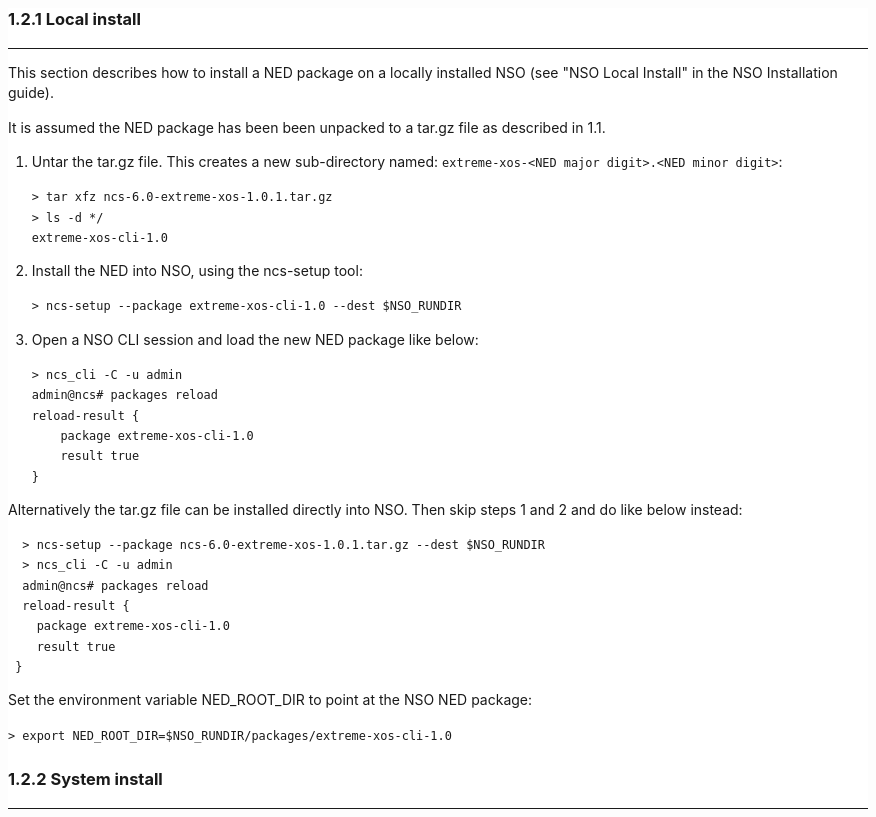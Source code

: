 ### 1.2.1 Local install
-----------------------

  This section describes how to install a NED package on a locally installed NSO
  (see "NSO Local Install" in the NSO Installation guide).

  It is assumed the NED package has been been unpacked to a tar.gz file as described in 1.1.

  1. Untar the tar.gz file. This creates a new sub-directory named:
     `extreme-xos-<NED major digit>.<NED minor digit>`:

     ```
     > tar xfz ncs-6.0-extreme-xos-1.0.1.tar.gz
     > ls -d */
     extreme-xos-cli-1.0
     ```

  2. Install the NED into NSO, using the ncs-setup tool:

     ```
     > ncs-setup --package extreme-xos-cli-1.0 --dest $NSO_RUNDIR
     ```

  3. Open a NSO CLI session and load the new NED package like below:

     ```
     > ncs_cli -C -u admin
     admin@ncs# packages reload
     reload-result {
         package extreme-xos-cli-1.0
         result true
     }
     ```

  Alternatively the tar.gz file can be installed directly into NSO. Then skip steps 1 and 2 and do like
  below instead:

  ```
    > ncs-setup --package ncs-6.0-extreme-xos-1.0.1.tar.gz --dest $NSO_RUNDIR
    > ncs_cli -C -u admin
    admin@ncs# packages reload
    reload-result {
      package extreme-xos-cli-1.0
      result true
   }
  ```

  Set the environment variable NED_ROOT_DIR to point at the NSO NED package:

  ```
  > export NED_ROOT_DIR=$NSO_RUNDIR/packages/extreme-xos-cli-1.0
  ```


### 1.2.2 System install
------------------------
